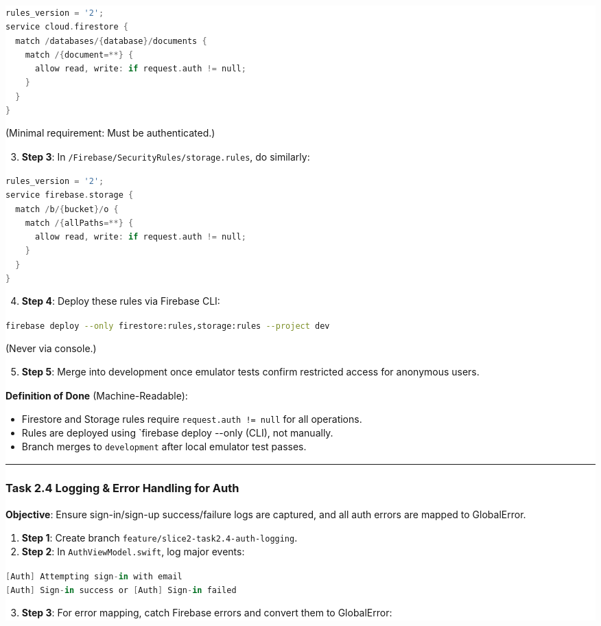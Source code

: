 ```swift
rules_version = '2';
service cloud.firestore {
  match /databases/{database}/documents {
    match /{document=**} {
      allow read, write: if request.auth != null;
    }
  }
}
```

(Minimal requirement: Must be authenticated.)

3. **Step 3**: In `/Firebase/SecurityRules/storage.rules`, do similarly:

```swift
rules_version = '2';
service firebase.storage {
  match /b/{bucket}/o {
    match /{allPaths=**} {
      allow read, write: if request.auth != null;
    }
  }
}
```

4. **Step 4**: Deploy these rules via Firebase CLI:

```bash
firebase deploy --only firestore:rules,storage:rules --project dev
```

(Never via console.)

5. **Step 5**: Merge into development once emulator tests confirm restricted access for anonymous users.

**Definition of Done** (Machine-Readable):

- Firestore and Storage rules require `request.auth != null` for all operations.
- Rules are deployed using `firebase deploy --only (CLI), not manually.
- Branch merges to `development` after local emulator test passes.

---

### Task 2.4 Logging & Error Handling for Auth

**Objective**: Ensure sign-in/sign-up success/failure logs are captured, and all auth errors are mapped to GlobalError.

1. **Step 1**: Create branch `feature/slice2-task2.4-auth-logging`.
2. **Step 2**: In `AuthViewModel.swift`, log major events:

```swift
[Auth] Attempting sign-in with email
[Auth] Sign-in success or [Auth] Sign-in failed
```

3. **Step 3**: For error mapping, catch Firebase errors and convert them to GlobalError:
